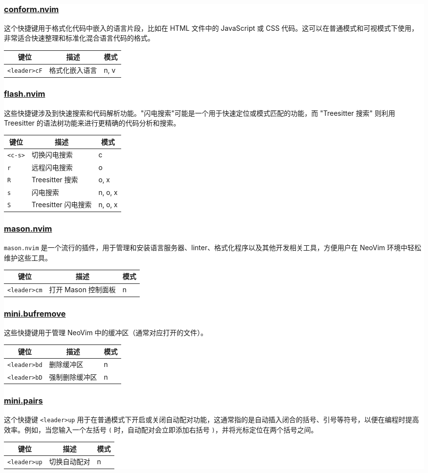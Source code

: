 ### [conform.nvim](https://github.com/stevearc/conform.nvim.git)

这个快捷键用于格式化代码中嵌入的语言片段，比如在 HTML 文件中的 JavaScript 或 CSS 代码。这可以在普通模式和可视模式下使用，非常适合快速整理和标准化混合语言代码的格式。

| 键位         | 描述           | 模式 |
| ------------ | -------------- | ---- |
| `<leader>cF` | 格式化嵌入语言 | n, v |

### [flash.nvim](https://github.com/folke/flash.nvim.git)

这些快捷键涉及到快速搜索和代码解析功能。"闪电搜索"可能是一个用于快速定位或模式匹配的功能，而 "Treesitter 搜索" 则利用 Treesitter 的语法树功能来进行更精确的代码分析和搜索。

| 键位    | 描述                | 模式    |
| ------- | ------------------- | ------- |
| `<c-s>` | 切换闪电搜索        | c       |
| `r`     | 远程闪电搜索        | o       |
| `R`     | Treesitter 搜索     | o, x    |
| `s`     | 闪电搜索            | n, o, x |
| `S`     | Treesitter 闪电搜索 | n, o, x |

### [mason.nvim](https://github.com/williamboman/mason.nvim.git)

`mason.nvim` 是一个流行的插件，用于管理和安装语言服务器、linter、格式化程序以及其他开发相关工具，方便用户在 NeoVim 环境中轻松维护这些工具。

| 键位         | 描述                | 模式 |
| ------------ | ------------------- | ---- |
| `<leader>cm` | 打开 Mason 控制面板 | n    |

### [mini.bufremove](https://github.com/echasnovski/mini.bufremove.git)

这些快捷键用于管理 NeoVim 中的缓冲区（通常对应打开的文件）。

| 键位         | 描述           | 模式 |
| ------------ | -------------- | ---- |
| `<leader>bd` | 删除缓冲区     | n    |
| `<leader>bD` | 强制删除缓冲区 | n    |

### [mini.pairs](https://github.com/echasnovski/mini.pairs.git)

这个快捷键 `<leader>up` 用于在普通模式下开启或关闭自动配对功能，这通常指的是自动插入闭合的括号、引号等符号，以便在编程时提高效率。例如，当您输入一个左括号 `(` 时，自动配对会立即添加右括号 `)`，并将光标定位在两个括号之间。

| 键位         | 描述         | 模式 |
| ------------ | ------------ | ---- |
| `<leader>up` | 切换自动配对 | n    |
